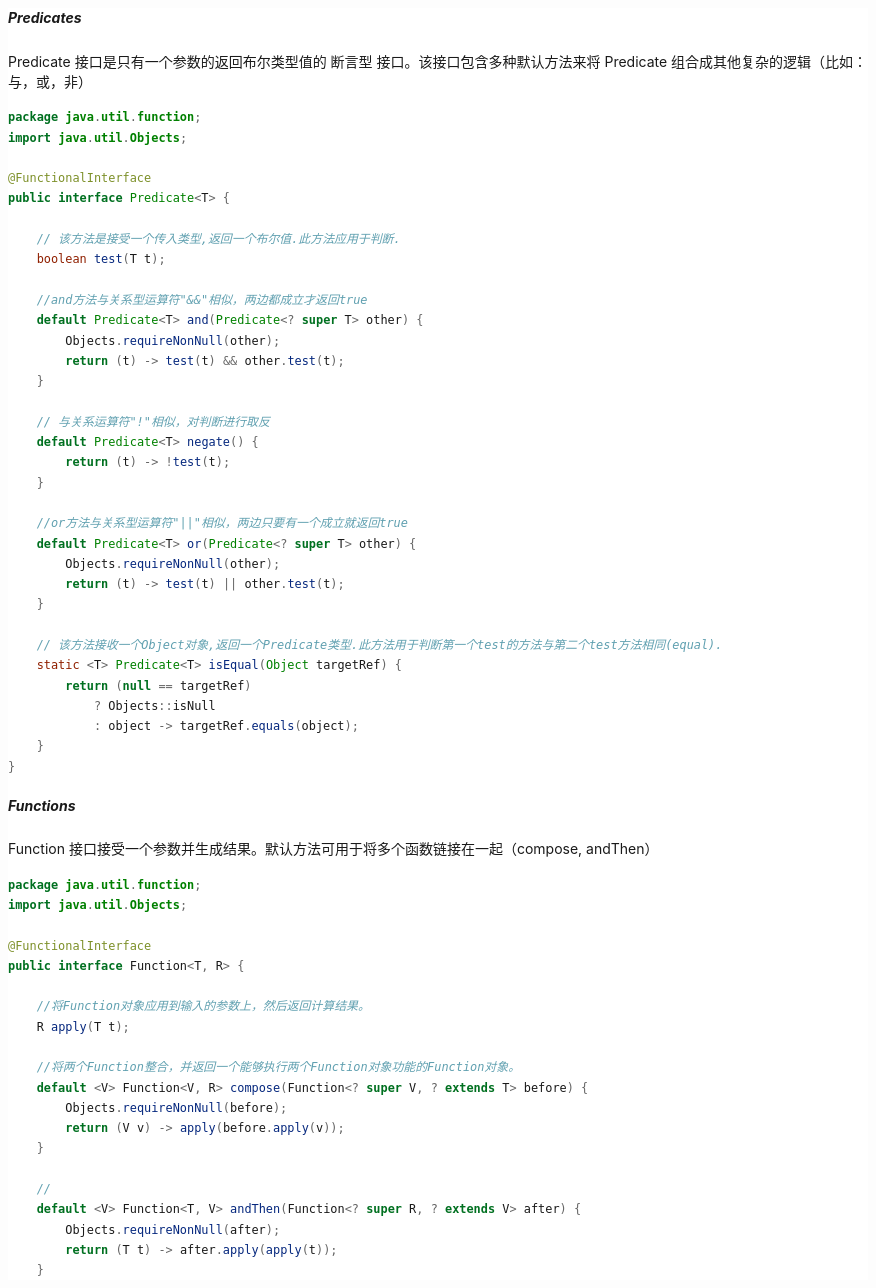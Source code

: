 ##### Predicates

Predicate 接口是只有一个参数的返回布尔类型值的 断言型 接口。该接口包含多种默认方法来将 Predicate 组合成其他复杂的逻辑（比如：与，或，非）

```java
package java.util.function;
import java.util.Objects;

@FunctionalInterface
public interface Predicate<T> {

    // 该方法是接受一个传入类型,返回一个布尔值.此方法应用于判断.
    boolean test(T t);

    //and方法与关系型运算符"&&"相似，两边都成立才返回true
    default Predicate<T> and(Predicate<? super T> other) {
        Objects.requireNonNull(other);
        return (t) -> test(t) && other.test(t);
    }

    // 与关系运算符"!"相似，对判断进行取反
    default Predicate<T> negate() {
        return (t) -> !test(t);
    }

    //or方法与关系型运算符"||"相似，两边只要有一个成立就返回true
    default Predicate<T> or(Predicate<? super T> other) {
        Objects.requireNonNull(other);
        return (t) -> test(t) || other.test(t);
    }

    // 该方法接收一个Object对象,返回一个Predicate类型.此方法用于判断第一个test的方法与第二个test方法相同(equal).
    static <T> Predicate<T> isEqual(Object targetRef) {
        return (null == targetRef)
            ? Objects::isNull
            : object -> targetRef.equals(object);
    }
}
```

##### Functions

Function 接口接受一个参数并生成结果。默认方法可用于将多个函数链接在一起（compose, andThen）

```java 
package java.util.function;
import java.util.Objects;

@FunctionalInterface
public interface Function<T, R> {

    //将Function对象应用到输入的参数上，然后返回计算结果。
    R apply(T t);

    //将两个Function整合，并返回一个能够执行两个Function对象功能的Function对象。
    default <V> Function<V, R> compose(Function<? super V, ? extends T> before) {
        Objects.requireNonNull(before);
        return (V v) -> apply(before.apply(v));
    }

    //
    default <V> Function<T, V> andThen(Function<? super R, ? extends V> after) {
        Objects.requireNonNull(after);
        return (T t) -> after.apply(apply(t));
    }

```